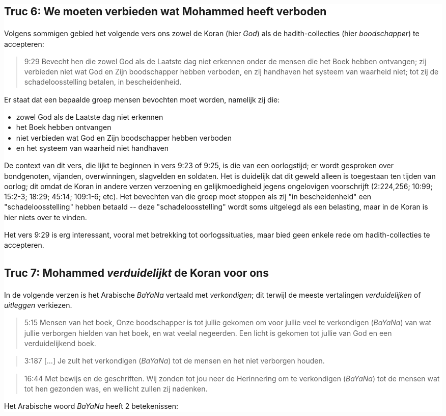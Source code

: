 
## Truc 6: We moeten verbieden wat Mohammed heeft verboden

Volgens sommigen gebied het volgende vers ons zowel de Koran (hier
*God*) als de hadith-collecties (hier *boodschapper*) te accepteren:

> 9:29 Bevecht hen die zowel God als de Laatste dag niet erkennen onder
> de mensen die het Boek hebben ontvangen; zij verbieden niet wat God en
> Zijn boodschapper hebben verboden, en zij handhaven het systeem van
> waarheid niet; tot zij de schadeloosstelling betalen, in
> bescheidenheid.

Er staat dat een bepaalde groep mensen bevochten moet worden, namelijk
zij die:

* zowel God als de Laatste dag niet erkennen
* het Boek hebben ontvangen
* niet verbieden wat God en Zijn boodschapper hebben verboden
* en het systeem van waarheid niet handhaven

De context van dit vers, die lijkt te beginnen in vers 9:23 of 9:25, is
die van een oorlogstijd; er wordt gesproken over bondgenoten, vijanden,
overwinningen, slagvelden en soldaten.  Het is duidelijk dat dit geweld
alleen is toegestaan ten tijden van oorlog; dit omdat de Koran in andere
verzen verzoening en gelijkmoedigheid jegens ongelovigen
voorschrijft (2:224,256; 10:99; 15:2-3; 18:29; 45:14; 109:1-6; etc).
Het bevechten van die groep moet stoppen als zij "in bescheidenheid" een
"schadeloosstelling" hebben betaald -- deze "schadeloosstelling" wordt
soms uitgelegd als een belasting, maar in de Koran is hier niets over
te vinden.

Het vers 9:29 is erg interessant, vooral met betrekking tot
oorlogssituaties, maar bied geen enkele rede om hadith-collecties te
accepteren.


## Truc 7: Mohammed *verduidelijkt* de Koran voor ons

In de volgende verzen is het Arabische *BaYaNa* vertaald met
*verkondigen*; dit terwijl de meeste vertalingen *verduidelijken* of
*uitleggen* verkiezen.

> 5:15 Mensen van het boek, Onze boodschapper is tot jullie gekomen om
> voor jullie veel te verkondigen (*BaYaNa*) van wat jullie verborgen
> hielden van het boek, en wat veelal negeerden.  Een licht is gekomen
> tot jullie van God en een verduidelijkend boek.

> 3:187 [...] Je zult het verkondigen (*BaYaNa*) tot de mensen en het
> niet verborgen houden.

> 16:44 Met bewijs en de geschriften.  Wij zonden tot jou neer de
> Herinnering om te verkondigen (*BaYaNa*) tot de mensen wat tot hen
> gezonden was, en wellicht zullen zij nadenken.

Het Arabische woord *BaYaNa* heeft 2 betekenissen:
